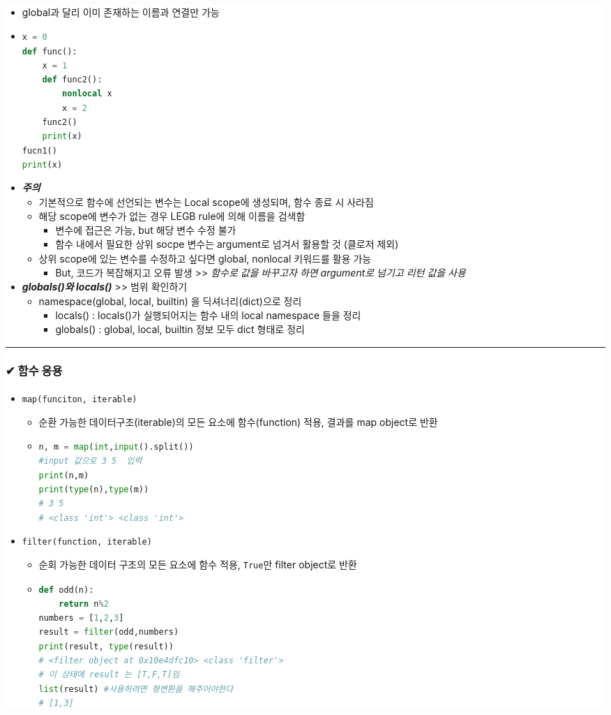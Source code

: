   * global과 달리 이미 존재하는 이름과 연결만 가능

  * ```python
    x = 0
    def func():
        x = 1
        def func2():
            nonlocal x
            x = 2
        func2()
        print(x)
    fucn1()
    print(x)
    ```

- ***주의***
  -  기본적으로 함수에 선언되는 변수는 Local scope에 생성되며, 함수 종료 시 사라짐
  - 해당 scope에 변수가 없는 경우 LEGB rule에 의해 이름을 검색함
    - 변수에 접근은 가능, but 해당 변수 수정 불가
    - 함수 내에서 필요한 상위 socpe 변수는 argument로 넘겨서 활용할 것 (클로저 제외)
  - 상위 scope에 있는 변수를 수정하고 싶다면 global, nonlocal 키워드를 활용 가능
    - But, 코드가 복잡해지고 오류 발생 >> *함수로 값을 바꾸고자 하면 argument로 넘기고 리턴 값을 사용*
- ***globals()와 locals()*** >> 범위 확인하기
  - namespace(global, local, builtin) 을 딕셔너리(dict)으로 정리
    - locals() : locals()가 실행되어지는 함수 내의 local namespace 들을 정리
    - globals() : global, local, builtin 정보 모두 dict 형태로 정리

---

### ✔ 함수 응용

* `map(funciton, iterable)` 

  * 순환 가능한 데이터구조(iterable)의 모든 요소에 함수(function) 적용, 결과를 map object로 반환

  * ```python
    n, m = map(int,input().split())
    #input 값으로 3 5  입력
    print(n,m)
    print(type(n),type(m))
    # 3 5 
    # <class 'int'> <class 'int'>
    ```

* `filter(function, iterable)`

  * 순회 가능한 데이터 구조의 모든 요소에 함수 적용, `True`만 filter object로 반환

  * ```python
    def odd(n):
        return n%2
    numbers = [1,2,3]
    result = filter(odd,numbers)
    print(result, type(result))
    # <filter object at 0x10e4dfc10> <class 'filter'>
    # 이 상태에 result 는 [T,F,T]임
    list(result) #사용하려면 형변환을 해주어야한다
    # [1,3]
    ```
